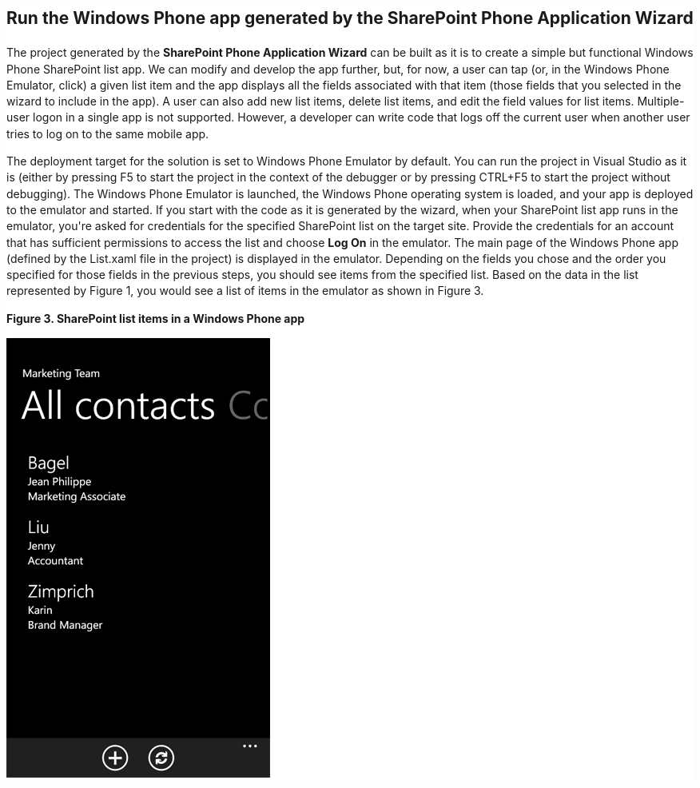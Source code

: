 ## Run the Windows Phone app generated by the SharePoint Phone Application Wizard

The project generated by the **SharePoint Phone Application Wizard** can be built as it is to create a simple but functional Windows Phone SharePoint list app. We can modify and develop the app further, but, for now, a user can tap (or, in the Windows Phone Emulator, click) a given list item and the app displays all the fields associated with that item (those fields that you selected in the wizard to include in the app). A user can also add new list items, delete list items, and edit the field values for list items. Multiple-user logon in a single app is not supported. However, a developer can write code that logs off the current user when another user tries to log on to the same mobile app.

The deployment target for the solution is set to Windows Phone Emulator by default. You can run the project in Visual Studio as it is (either by pressing F5 to start the project in the context of the debugger or by pressing CTRL+F5 to start the project without debugging). The Windows Phone Emulator is launched, the Windows Phone operating system is loaded, and your app is deployed to the emulator and started. If you start with the code as it is generated by the wizard, when your SharePoint list app runs in the emulator, you're asked for credentials for the specified SharePoint list on the target site. Provide the credentials for an account that has sufficient permissions to access the list and choose **Log On** in the emulator. The main page of the Windows Phone app (defined by the List.xaml file in the project) is displayed in the emulator. Depending on the fields you chose and the order you specified for those fields in the previous steps, you should see items from the specified list. Based on the data in the list represented by Figure 1, you would see a list of items in the emulator as shown in Figure 3.

**Figure 3. SharePoint list items in a Windows Phone app**

![SharePoint list items in a Windows Phone app](../images/9159345c-ce12-41a6-8994-fc2e9aa26fd6.gif)
